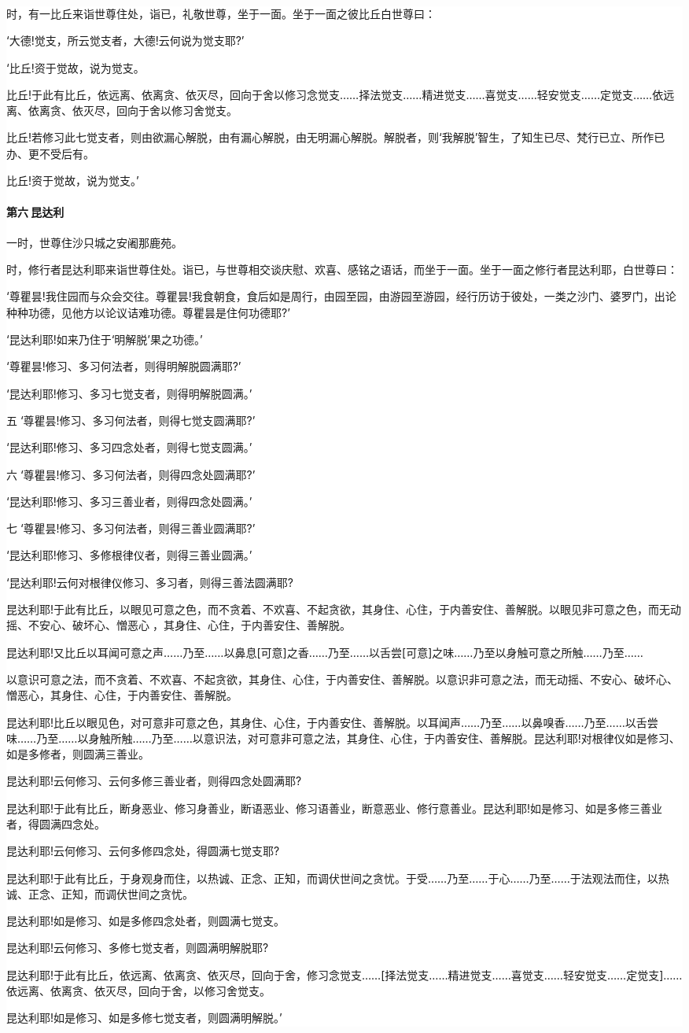 时，有一比丘来诣世尊住处，诣已，礼敬世尊，坐于一面。坐于一面之彼比丘白世尊曰：

‘大德!觉支，所云觉支者，大德!云何说为觉支耶?’

‘比丘!资于觉故，说为觉支。

比丘!于此有比丘，依远离、依离贪、依灭尽，回向于舍以修习念觉支……择法觉支……精进觉支……喜觉支……轻安觉支……定觉支……依远离、依离贪、依灭尽，回向于舍以修习舍觉支。

比丘!若修习此七觉支者，则由欲漏心解脱，由有漏心解脱，由无明漏心解脱。解脱者，则‘我解脱’智生，了知生已尽、梵行已立、所作已办、更不受后有。

比丘!资于觉故，说为觉支。’

#### 第六 昆达利 <a name="46_6"></a>

一时，世尊住沙只城之安阇那鹿苑。

时，修行者昆达利耶来诣世尊住处。诣已，与世尊相交谈庆慰、欢喜、感铭之语话，而坐于一面。坐于一面之修行者昆达利耶，白世尊曰：

‘尊瞿昙!我住园而与众会交往。尊瞿昙!我食朝食，食后如是周行，由园至园，由游园至游园，经行历访于彼处，一类之沙门、婆罗门，出论种种功德，见他方以论议诘难功德。尊瞿昙是住何功德耶?’

‘昆达利耶!如来乃住于‘明解脱’果之功德。’

‘尊瞿昙!修习、多习何法者，则得明解脱圆满耶?’

‘昆达利耶!修习、多习七觉支者，则得明解脱圆满。’

五 ‘尊瞿昙!修习、多习何法者，则得七觉支圆满耶?’

‘昆达利耶!修习、多习四念处者，则得七觉支圆满。’

六 ‘尊瞿昙!修习、多习何法者，则得四念处圆满耶?’

‘昆达利耶!修习、多习三善业者，则得四念处圆满。’

七 ‘尊瞿昙!修习、多习何法者，则得三善业圆满耶?’

‘昆达利耶!修习、多修根律仪者，则得三善业圆满。’

‘昆达利耶!云何对根律仪修习、多习者，则得三善法圆满耶?

昆达利耶!于此有比丘，以眼见可意之色，而不贪着、不欢喜、不起贪欲，其身住、心住，于内善安住、善解脱。以眼见非可意之色，而无动摇、不安心、破坏心、憎恶心 ，其身住、心住，于内善安住、善解脱。

昆达利耶!又比丘以耳闻可意之声……乃至……以鼻息[可意]之香……乃至……以舌尝[可意]之味……乃至以身触可意之所触……乃至……

以意识可意之法，而不贪着、不欢喜、不起贪欲，其身住、心住，于内善安住、善解脱。以意识非可意之法，而无动摇、不安心、破坏心、憎恶心，其身住、心住，于内善安住、善解脱。

昆达利耶!比丘以眼见色，对可意非可意之色，其身住、心住，于内善安住、善解脱。以耳闻声……乃至……以鼻嗅香……乃至……以舌尝味……乃至……以身触所触……乃至……以意识法，对可意非可意之法，其身住、心住，于内善安住、善解脱。昆达利耶!对根律仪如是修习、如是多修者，则圆满三善业。

昆达利耶!云何修习、云何多修三善业者，则得四念处圆满耶?

昆达利耶!于此有比丘，断身恶业、修习身善业，断语恶业、修习语善业，断意恶业、修行意善业。昆达利耶!如是修习、如是多修三善业者，得圆满四念处。

昆达利耶!云何修习、云何多修四念处，得圆满七觉支耶?

昆达利耶!于此有比丘，于身观身而住，以热诚、正念、正知，而调伏世间之贪忧。于受……乃至……于心……乃至……于法观法而住，以热诚、正念、正知，而调伏世间之贪忧。

昆达利耶!如是修习、如是多修四念处者，则圆满七觉支。

昆达利耶!云何修习、多修七觉支者，则圆满明解脱耶?

昆达利耶!于此有比丘，依远离、依离贪、依灭尽，回向于舍，修习念觉支……[择法觉支……精进觉支……喜觉支……轻安觉支……定觉支]……依远离、依离贪、依灭尽，回向于舍，以修习舍觉支。

昆达利耶!如是修习、如是多修七觉支者，则圆满明解脱。’
